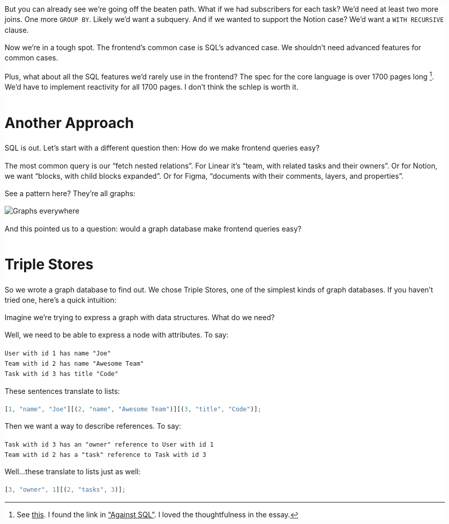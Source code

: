 But you can already see we’re going off the beaten path. What if we had subscribers for each task? We’d need at least two more joins. One more `GROUP BY`. Likely we’d want a subquery. And if we wanted to support the Notion case? We’d want a `WITH RECURSIVE` clause.

Now we’re in a tough spot. The frontend’s common case is SQL’s advanced case. We shouldn’t need advanced features for common cases.

Plus, what about all the SQL features we’d rarely use in the frontend? The spec for the core language is over 1700 pages long [^20]. We’d have to implement reactivity for all 1700 pages. I don’t think the schlep is worth it.

# Another Approach

SQL is out. Let’s start with a different question then: How do we make frontend queries easy?

The most common query is our “fetch nested relations”. For Linear it’s “team, with related tasks and their owners”. Or for Notion, we want “blocks, with child blocks expanded”. Or for Figma, “documents with their comments, layers, and properties”.

See a pattern here? They’re all graphs:

![Graphs everywhere](https://user-images.githubusercontent.com/984574/186711877-3336e19d-89f4-4a35-864c-268ad2177ec2.png)

And this pointed us to a question: would a graph database make frontend queries easy?

# Triple Stores

So we wrote a graph database to find out. We chose Triple Stores, one of the simplest kinds of graph databases. If you haven’t tried one, here’s a quick intuition:

Imagine we’re trying to express a graph with data structures. What do we need?

Well, we need to be able to express a node with attributes. To say:

```markdown
User with id 1 has name "Joe"
Team with id 2 has name "Awesome Team"
Task with id 3 has title "Code"
```

These sentences translate to lists:

```javascript
[1, "name", "Joe"][(2, "name", "Awesome Team")][(3, "title", "Code")];
```

Then we want a way to describe references. To say:

```markdown
Task with id 3 has an "owner" reference to User with id 1
Team with id 2 has a "task" reference to Task with id 3
```

Well...these translate to lists just as well:

```javascript
[3, "owner", 1][(2, "tasks", 3)];
```


[^1]: ​​Think optimistic updates, reactivity, and offline mode. I’ll cover them in this essay, so no need to jump into the previous one.
[^2]: ​​Or you could put them in a failure queue and try again later. Lots to think about.
[^3]: ​​I am still on the lookout for a paper about this, but in the meantime, consider this thought experiment. Imagine a guitar. How would the experience be, if when you pulled on string, there was a lag before you heard the sound?
[^4]: ​​Even [“Changed your profile info”](https://twitter.com/stopachka/status/1557485881539297282) is reactive!
[^5]: ​​Streaming changes alone is a painful task. But consider the nuances. For example, you would think you could apply all changes everywhere immediately. But this doesn’t always work. Imagine Facebook comments. If new comments showed up as you viewed a post, your screen would constantly shift. This is why you see a button instead.
[^6]: ​​Consider Dropbox Paper and Notion. Could you realistically keep a journal in Paper? What would you do on an airplane? Or what if you want to jot something down in some foreign place? Well, this is why Notion eats Paper’s cake.
[^7]: The CTO of Linear goes over this win and more in his [tweet thread](https://twitter.com/artman/status/1558081796914483201).
[^8]: ​​This talk on [Linear’s architecture](https://www.youtube.com/watch?v=WxK11RsLqp4&t=2169s) was great.
[^9]: [​​The data model behind Notion’s flexibility](https://www.notion.so/blog/data-model-behind-notion) is awesome.
[^10]: [​​Figma’s multiplayer essay](https://www.figma.com/blog/how-figmas-multiplayer-technology-works/) is a classic.
[^11]: ​​Figma’s [LiveGraph](https://www.figma.com/blog/livegraph-real-time-data-fetching-at-figma/) is very cool.
[^12]: ​​I say this like it’s no big deal. But live views are challenging. Here’s a [quora answer](https://www.quora.com/What-is-the-point-of-RethinkDBs-push-capability) that explains some nuances.
[^13]: ​​The alternative approach is to make permission checks ad-hoc; some at the API layer, some inside functions, etc. But then, you can never be sure if you’re really allowed to see the data you’re manipulating.
[^14]: ​​If you poll, complicated queries can took long. If you leverage a write-ahead log, it’s difficult to know what change affects them.
[^15]: ​​Eventually backend developers evolve their work into sophisticated systems. This is how Figma’s LiveGraph was born.
[^16]: The examples that follow are from Firebase’s documentation.
[^17]: ​​At Airbnb I helped build [Awedience](https://medium.com/airbnb-engineering/hacking-human-connection-the-story-of-awedience-ebf66ee6af0e). This worked on top of Firebase. I had to do hack after hack to make permissions work. I almost wrote a higher level language for it.
[^18]: ​​Kevin Lacker has a [great talk](https://www.youtube.com/watch?v=qCdpTji8nxo) about writing these kind of APIs.
[^19]: ​​I think over the long-term a database benefits from a schema. But it hurts ease-of-use. This doesn’t mean we chuck schema entirely. It just means we should be upfront about this cost. As you’ll see, we can be creative about it too.
[^20]: ​​See [this](https://blog.ansi.org/2018/10/sql-standard-iso-iec-9075-2016-ansi-x3-135/). I found the link in [“Against SQL”](https://www.scattered-thoughts.net/writing/against-sql/). I loved the thoughtfulness in the essay.
[^21]: Here’s [asami](https://github.com/threatgrid/asami), a schemaless implementation. Now, I think at the very least you should distinguish between attributes and references. But you don’t need to.
[^22]: [We wrote a tutorial to do it!](https://www.instantdb.com/essays/datalogjs)
[^23]: ​​It gets more complicated, but honestly not much more complicated. If you’re curious, [this doc](https://github.com/juji-io/datalevin/blob/query/doc/query.md) links into great research.
[^24]: ​​The syntax for logic-based datalog can be expressed in [8 lines](https://en.wikipedia.org/wiki/Datalog#Syntax). Edn-style datalog doesn’t have a spec, but it’s simpler than SparQL. SparQL is a competitive graph-based query language, and the spec there is [less than a hundred pages long](https://www.w3.org/TR/2013/REC-sparql11-query-20130321/).
[^25]: ​​Every mutation is either an assertion or a retraction of a triple.
[^26]: ​​Here’s a [query of similar complexity](https://github.com/stopachka/datalogJS/blob/main/src/index.test.js#L110-L135), tested over a datalog engine that’s less than a hundred lines.
[^27]: ​​Cmd +F for (ObjectID, Property, Value)​ in this [essay](https://www.figma.com/blog/how-figmas-multiplayer-technology-works/).
[^28]: ​​At this point, you may be thinking…last-write-wins? C’mone — what about more serious CRDTs or OTs? ​​I think last-write-wins is a great 80/20, and gets us the same level as Notion, Figma, and Linear. Buut, there’s a lot of exciting research ([1](https://martin.kleppmann.com/2018/02/26/dagstuhl-data-consistency.html), [2](https://fission.codes/blog/fission-reactor-dialog-first-look/)). It’s reassuring though that a lot of this research centers around triples and Datalog. We can do what Figma does today, and when the research is more mature, integrate it down the road.
[^29]: ​​Datalog launched in [1986](https://en.wikipedia.org/wiki/Datalog)
[^30]: [Differential Datalog](http://ceur-ws.org/Vol-2368/paper6.pdf) is interesting
[^31]: [​​Here’s the paper](https://www.usenix.org/system/files/conference/atc13/atc13-bronson.pdf). They store objects instead of triples, and store associations differently. They support 1 Billion (!!) reads / sec, and 1 Million writes / sec
[^32]: ​​If you’re curious, here’s an [expanded spec](https://paper.dropbox.com/doc/InstaQL--BgBK88TTiSE9OV3a17iCwDjCAg-yVxntbv98aeAovazd9TNL).
[^33]: ​​You may be wondering — what about the details on the backend? We’re already 4000 words. Let us know if you’re interested and we’ll write a follow-on essay!